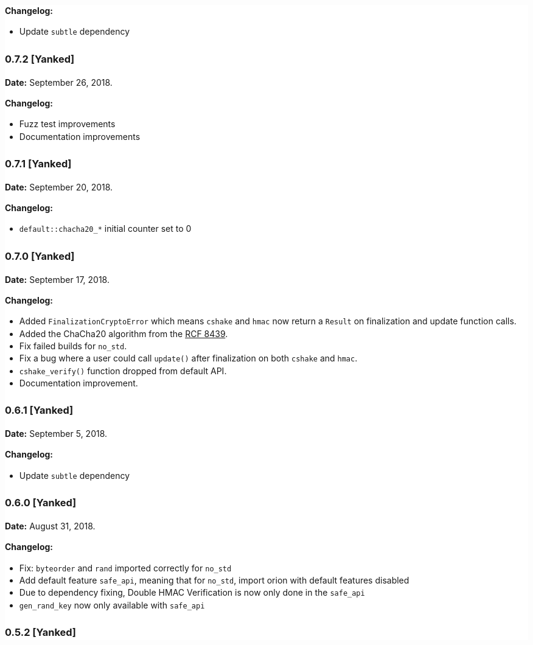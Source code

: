 **Changelog:**

- Update `subtle` dependency

### 0.7.2 [Yanked]

**Date:** September 26, 2018.

**Changelog:**

- Fuzz test improvements
- Documentation improvements

### 0.7.1 [Yanked]

**Date:** September 20, 2018.

**Changelog:**

- `default::chacha20_*` initial counter set to 0

### 0.7.0 [Yanked]

**Date:** September 17, 2018.

**Changelog:**

- Added `FinalizationCryptoError` which means `cshake` and `hmac` now return a `Result` on finalization and update function calls.
- Added the ChaCha20 algorithm from the [RCF 8439](https://tools.ietf.org/html/rfc8439).
- Fix failed builds for `no_std`.
- Fix a bug where a user could call `update()` after finalization on both `cshake` and `hmac`.
- `cshake_verify()` function dropped from default API.
- Documentation improvement.

### 0.6.1 [Yanked]

**Date:** September 5, 2018.

**Changelog:**

- Update `subtle` dependency

### 0.6.0 [Yanked]

**Date:** August 31, 2018.

**Changelog:**

- Fix: `byteorder` and `rand` imported correctly for `no_std`
- Add default feature `safe_api`, meaning that for `no_std`, import orion with default features disabled
- Due to dependency fixing, Double HMAC Verification is now only done in the `safe_api`
- `gen_rand_key` now only available with `safe_api`

### 0.5.2 [Yanked]
